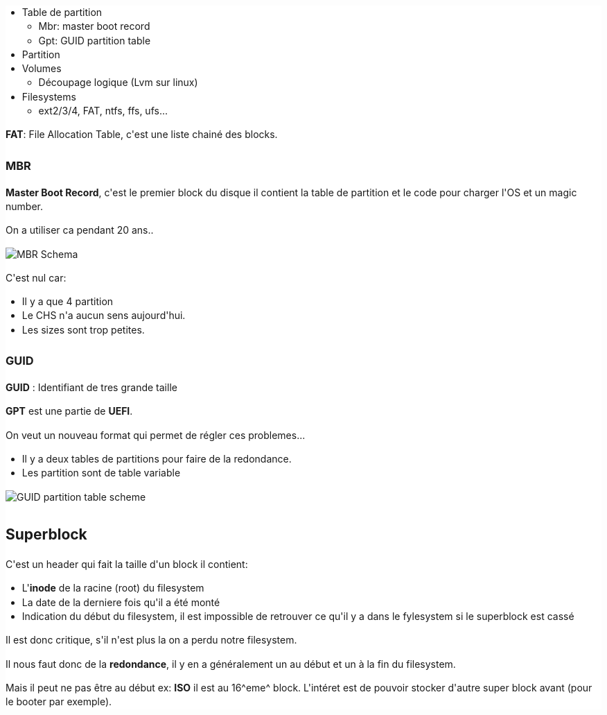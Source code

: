 * Table de partition
  * Mbr: master boot record
  * Gpt: GUID partition table
* Partition
* Volumes
  * Découpage logique (Lvm sur linux)
* Filesystems
  * ext2/3/4, FAT, ntfs, ffs, ufs...

**FAT**: File Allocation Table, c'est une liste chainé des blocks.

### MBR

**Master Boot Record**, c'est le premier block du disque il contient la table
de partition et le code pour charger l'OS et un magic number.

On a utiliser ca pendant 20 ans..

![MBR Schema](http://www.data-recovery-app.com/images/tu/tu007/MBR.png)

C'est nul car:

* Il y a que 4 partition
* Le CHS n'a aucun sens aujourd'hui.
* Les sizes sont trop petites.

### GUID

**GUID** : Identifiant de tres grande taille

 **GPT** est une partie de **UEFI**.

On veut un nouveau format qui permet de régler ces problemes...

* Il y a deux tables de partitions pour faire de la redondance.
* Les partition sont de table variable

![GUID partition table scheme](https://upload.wikimedia.org/wikipedia/commons/thumb/0/07/GUID_Partition_Table_Scheme.svg/1200px-GUID_Partition_Table_Scheme.svg.png)

## Superblock

C'est un header qui fait la taille d'un block il contient:

* L'**inode** de la racine (root) du filesystem
* La date de la derniere fois qu'il a été monté
* Indication du début du filesystem, il est impossible de retrouver ce qu'il y a dans le fylesystem si le superblock est cassé

Il est donc critique, s'il n'est plus la on a perdu notre filesystem.

Il nous faut donc de la **redondance**, il y en a généralement un au début et un à la fin du filesystem.

Mais il peut ne pas être au début ex: **ISO** il est au 16^eme^ block.
L'intéret est de pouvoir stocker d'autre super block avant (pour le booter
par exemple).
